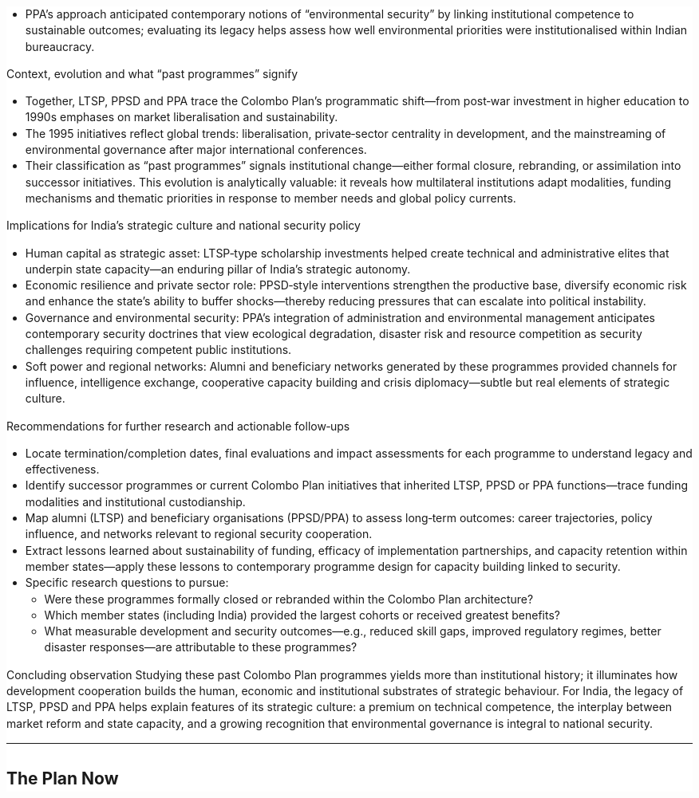   - PPA’s approach anticipated contemporary notions of “environmental security” by linking institutional competence to sustainable outcomes; evaluating its legacy helps assess how well environmental priorities were institutionalised within Indian bureaucracy.

Context, evolution and what “past programmes” signify
- Together, LTSP, PPSD and PPA trace the Colombo Plan’s programmatic shift—from post‑war investment in higher education to 1990s emphases on market liberalisation and sustainability.
- The 1995 initiatives reflect global trends: liberalisation, private‑sector centrality in development, and the mainstreaming of environmental governance after major international conferences.
- Their classification as “past programmes” signals institutional change—either formal closure, rebranding, or assimilation into successor initiatives. This evolution is analytically valuable: it reveals how multilateral institutions adapt modalities, funding mechanisms and thematic priorities in response to member needs and global policy currents.

Implications for India’s strategic culture and national security policy
- Human capital as strategic asset: LTSP‑type scholarship investments helped create technical and administrative elites that underpin state capacity—an enduring pillar of India’s strategic autonomy.
- Economic resilience and private sector role: PPSD‑style interventions strengthen the productive base, diversify economic risk and enhance the state’s ability to buffer shocks—thereby reducing pressures that can escalate into political instability.
- Governance and environmental security: PPA’s integration of administration and environmental management anticipates contemporary security doctrines that view ecological degradation, disaster risk and resource competition as security challenges requiring competent public institutions.
- Soft power and regional networks: Alumni and beneficiary networks generated by these programmes provided channels for influence, intelligence exchange, cooperative capacity building and crisis diplomacy—subtle but real elements of strategic culture.

Recommendations for further research and actionable follow‑ups
- Locate termination/completion dates, final evaluations and impact assessments for each programme to understand legacy and effectiveness.
- Identify successor programmes or current Colombo Plan initiatives that inherited LTSP, PPSD or PPA functions—trace funding modalities and institutional custodianship.
- Map alumni (LTSP) and beneficiary organisations (PPSD/PPA) to assess long‑term outcomes: career trajectories, policy influence, and networks relevant to regional security cooperation.
- Extract lessons learned about sustainability of funding, efficacy of implementation partnerships, and capacity retention within member states—apply these lessons to contemporary programme design for capacity building linked to security.
- Specific research questions to pursue:
  - Were these programmes formally closed or rebranded within the Colombo Plan architecture?
  - Which member states (including India) provided the largest cohorts or received greatest benefits?
  - What measurable development and security outcomes—e.g., reduced skill gaps, improved regulatory regimes, better disaster responses—are attributable to these programmes?

Concluding observation
Studying these past Colombo Plan programmes yields more than institutional history; it illuminates how development cooperation builds the human, economic and institutional substrates of strategic behaviour. For India, the legacy of LTSP, PPSD and PPA helps explain features of its strategic culture: a premium on technical competence, the interplay between market reform and state capacity, and a growing recognition that environmental governance is integral to national security.

---

## The Plan Now
